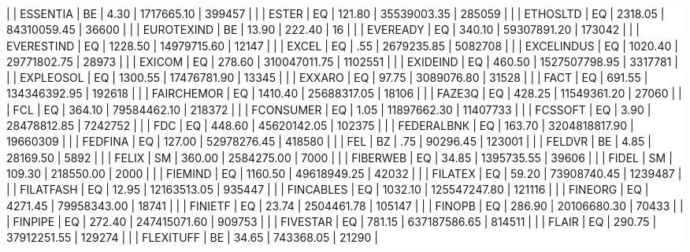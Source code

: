 |  | ESSENTIA | BE | 4.30 | 1717665.10 | 399457 |
|  | ESTER | EQ | 121.80 | 35539003.35 | 285059 |
|  | ETHOSLTD | EQ | 2318.05 | 84310059.45 | 36600 |
|  | EUROTEXIND | BE | 13.90 | 222.40 | 16 |
|  | EVEREADY | EQ | 340.10 | 59307891.20 | 173042 |
|  | EVERESTIND | EQ | 1228.50 | 14979715.60 | 12147 |
|  | EXCEL | EQ | .55 | 2679235.85 | 5082708 |
|  | EXCELINDUS | EQ | 1020.40 | 29771802.75 | 28973 |
|  | EXICOM | EQ | 278.60 | 310047011.75 | 1102551 |
|  | EXIDEIND | EQ | 460.50 | 1527507798.95 | 3317781 |
|  | EXPLEOSOL | EQ | 1300.55 | 17476781.90 | 13345 |
|  | EXXARO | EQ | 97.75 | 3089076.80 | 31528 |
|  | FACT | EQ | 691.55 | 134346392.95 | 192618 |
|  | FAIRCHEMOR | EQ | 1410.40 | 25688317.05 | 18106 |
|  | FAZE3Q | EQ | 428.25 | 11549361.20 | 27060 |
|  | FCL | EQ | 364.10 | 79584462.10 | 218372 |
|  | FCONSUMER | EQ | 1.05 | 11897662.30 | 11407733 |
|  | FCSSOFT | EQ | 3.90 | 28478812.85 | 7242752 |
|  | FDC | EQ | 448.60 | 45620142.05 | 102375 |
|  | FEDERALBNK | EQ | 163.70 | 3204818817.90 | 19660309 |
|  | FEDFINA | EQ | 127.00 | 52978276.45 | 418580 |
|  | FEL | BZ | .75 | 90296.45 | 123001 |
|  | FELDVR | BE | 4.85 | 28169.50 | 5892 |
|  | FELIX | SM | 360.00 | 2584275.00 | 7000 |
|  | FIBERWEB | EQ | 34.85 | 1395735.55 | 39606 |
|  | FIDEL | SM | 109.30 | 218550.00 | 2000 |
|  | FIEMIND | EQ | 1160.50 | 49618949.25 | 42032 |
|  | FILATEX | EQ | 59.20 | 73908740.45 | 1239487 |
|  | FILATFASH | EQ | 12.95 | 12163513.05 | 935447 |
|  | FINCABLES | EQ | 1032.10 | 125547247.80 | 121116 |
|  | FINEORG | EQ | 4271.45 | 79958343.00 | 18741 |
|  | FINIETF | EQ | 23.74 | 2504461.78 | 105147 |
|  | FINOPB | EQ | 286.90 | 20106680.30 | 70433 |
|  | FINPIPE | EQ | 272.40 | 247415071.60 | 909753 |
|  | FIVESTAR | EQ | 781.15 | 637187586.65 | 814511 |
|  | FLAIR | EQ | 290.75 | 37912251.55 | 129274 |
|  | FLEXITUFF | BE | 34.65 | 743368.05 | 21290 |